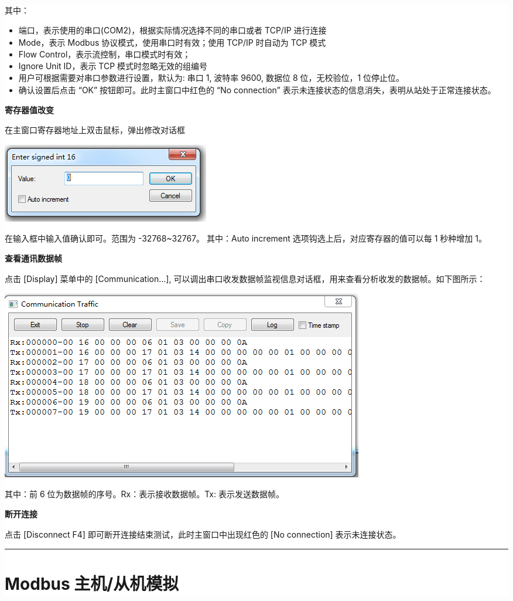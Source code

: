 其中：
- 端口，表示使用的串口(COM2)，根据实际情况选择不同的串口或者 TCP/IP 进行连接
- Mode，表示 Modbus 协议模式，使用串口时有效；使用 TCP/IP 时自动为 TCP 模式
- Flow Control，表示流控制，串口模式时有效；
- Ignore Unit ID，表示 TCP 模式时忽略无效的组编号
- 用户可根据需要对串口参数进行设置，默认为: 串口 1, 波特率 9600, 数据位 8 位，无校验位，1 位停止位。
- 确认设置后点击 “OK” 按钮即可。此时主窗口中红色的 “No connection” 表示未连接状态的信息消失，表明从站处于正常连接状态。

**寄存器值改变**

在主窗口寄存器地址上双击鼠标，弹出修改对话框

![](../../../../assets/img/Security/ICS/实验/Modbus仿真环境搭建/18.png)

在输入框中输入值确认即可。范围为 -32768~32767。 其中：Auto increment 选项钩选上后，对应寄存器的值可以每 1 秒种增加 1。

**查看通讯数据帧**

点击 [Display] 菜单中的 [Communication…], 可以调出串口收发数据帧监视信息对话框，用来查看分析收发的数据帧。如下图所示：

![](../../../../assets/img/Security/ICS/实验/Modbus仿真环境搭建/19.png)

其中：前 6 位为数据帧的序号。Rx：表示接收数据帧。Tx: 表示发送数据帧。

**断开连接**

点击 [Disconnect F4] 即可断开连接结束测试，此时主窗口中出现红色的 [No connection] 表示未连接状态。

---

# Modbus 主机/从机模拟
